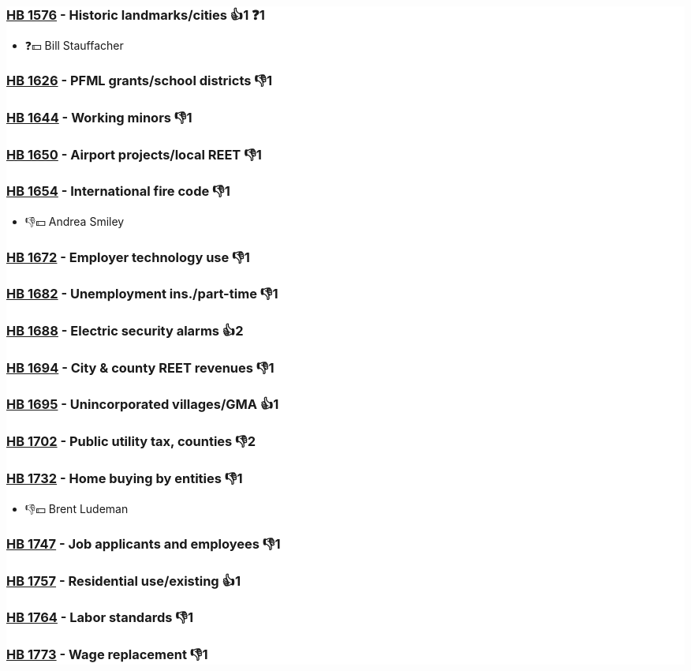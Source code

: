 ### [HB 1576](/bill/2025-26/hb/1576/) - Historic landmarks/cities 👍1  ❓1
* ❓💵 Bill Stauffacher

### [HB 1626](/bill/2025-26/hb/1626/) - PFML grants/school districts  👎1 

### [HB 1644](/bill/2025-26/hb/1644/) - Working minors  👎1 

### [HB 1650](/bill/2025-26/hb/1650/) - Airport projects/local REET  👎1 

### [HB 1654](/bill/2025-26/hb/1654/) - International fire code  👎1 
* 👎💵 Andrea Smiley

### [HB 1672](/bill/2025-26/hb/1672/) - Employer technology use  👎1 

### [HB 1682](/bill/2025-26/hb/1682/) - Unemployment ins./part-time  👎1 

### [HB 1688](/bill/2025-26/hb/1688/) - Electric security alarms 👍2  

### [HB 1694](/bill/2025-26/hb/1694/) - City & county REET revenues  👎1 

### [HB 1695](/bill/2025-26/hb/1695/) - Unincorporated villages/GMA 👍1  

### [HB 1702](/bill/2025-26/hb/1702/) - Public utility tax, counties  👎2 

### [HB 1732](/bill/2025-26/hb/1732/) - Home buying by entities  👎1 
* 👎💵 Brent Ludeman

### [HB 1747](/bill/2025-26/hb/1747/) - Job applicants and employees  👎1 

### [HB 1757](/bill/2025-26/hb/1757/) - Residential use/existing 👍1  

### [HB 1764](/bill/2025-26/hb/1764/) - Labor standards  👎1 

### [HB 1773](/bill/2025-26/hb/1773/) - Wage replacement  👎1 
